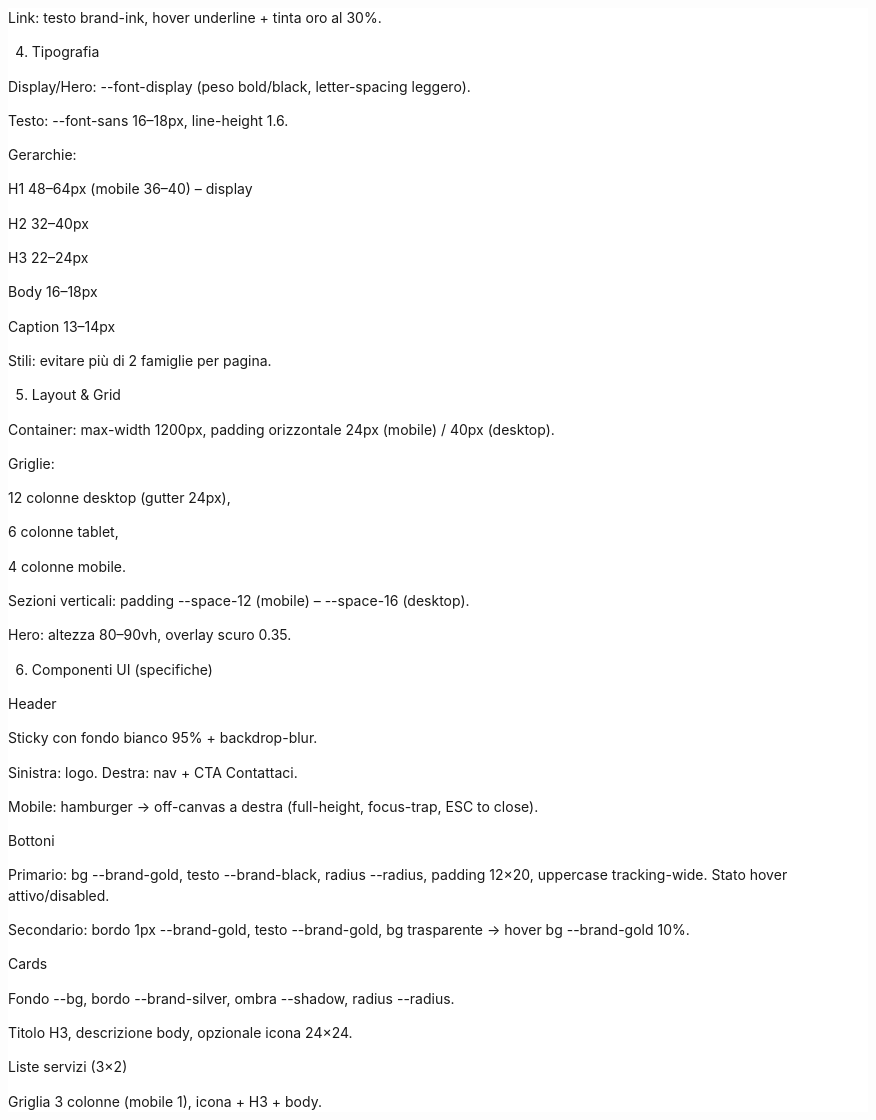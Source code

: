 Link: testo brand-ink, hover underline + tinta oro al 30%.

4) Tipografia

Display/Hero: --font-display (peso bold/black, letter-spacing leggero).

Testo: --font-sans 16–18px, line-height 1.6.

Gerarchie:

H1 48–64px (mobile 36–40) – display

H2 32–40px

H3 22–24px

Body 16–18px

Caption 13–14px

Stili: evitare più di 2 famiglie per pagina.

5) Layout & Grid

Container: max-width 1200px, padding orizzontale 24px (mobile) / 40px (desktop).

Griglie:

12 colonne desktop (gutter 24px),

6 colonne tablet,

4 colonne mobile.

Sezioni verticali: padding --space-12 (mobile) – --space-16 (desktop).

Hero: altezza 80–90vh, overlay scuro 0.35.

6) Componenti UI (specifiche)

Header

Sticky con fondo bianco 95% + backdrop-blur.

Sinistra: logo. Destra: nav + CTA Contattaci.

Mobile: hamburger → off-canvas a destra (full-height, focus-trap, ESC to close).

Bottoni

Primario: bg --brand-gold, testo --brand-black, radius --radius, padding 12×20, uppercase tracking-wide. Stato hover attivo/disabled.

Secondario: bordo 1px --brand-gold, testo --brand-gold, bg trasparente → hover bg --brand-gold 10%.

Cards

Fondo --bg, bordo --brand-silver, ombra --shadow, radius --radius.

Titolo H3, descrizione body, opzionale icona 24×24.

Liste servizi (3×2)

Griglia 3 colonne (mobile 1), icona + H3 + body.
